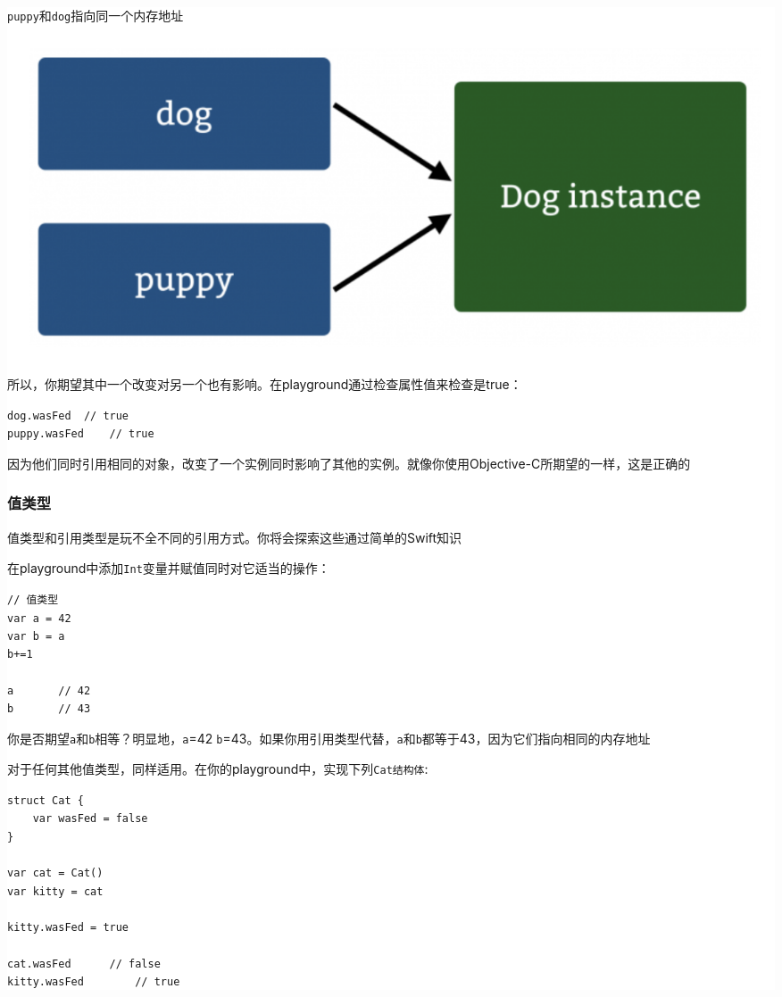 `puppy`和`dog`指向同一个内存地址

![dog](../Resource/dog.png)

所以，你期望其中一个改变对另一个也有影响。在playground通过检查属性值来检查是true：

```
dog.wasFed	// true
puppy.wasFed	// true
```

因为他们同时引用相同的对象，改变了一个实例同时影响了其他的实例。就像你使用Objective-C所期望的一样，这是正确的

### 值类型

值类型和引用类型是玩不全不同的引用方式。你将会探索这些通过简单的Swift知识

在playground中添加`Int`变量并赋值同时对它适当的操作：

```
// 值类型
var a = 42
var b = a
b+=1

a		// 42
b		// 43
```

你是否期望`a`和`b`相等？明显地，`a`=42 `b`=43。如果你用引用类型代替，`a`和`b`都等于43，因为它们指向相同的内存地址

对于任何其他值类型，同样适用。在你的playground中，实现下列`Cat结构体`:

```
struct Cat {
	var wasFed = false
}

var cat = Cat()
var kitty = cat

kitty.wasFed = true

cat.wasFed		// false
kitty.wasFed		// true
```
